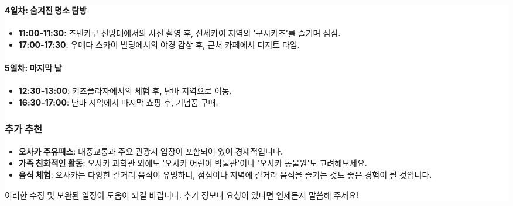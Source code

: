 #### 4일차: 숨겨진 명소 탐방
- **11:00-11:30**: 츠텐카쿠 전망대에서의 사진 촬영 후, 신세카이 지역의 '구시카츠'를 즐기며 점심.
- **17:00-17:30**: 우메다 스카이 빌딩에서의 야경 감상 후, 근처 카페에서 디저트 타임.

#### 5일차: 마지막 날
- **12:30-13:00**: 키즈플라자에서의 체험 후, 난바 지역으로 이동.
- **16:30-17:00**: 난바 지역에서 마지막 쇼핑 후, 기념품 구매.

### 추가 추천
- **오사카 주유패스**: 대중교통과 주요 관광지 입장이 포함되어 있어 경제적입니다.
- **가족 친화적인 활동**: 오사카 과학관 외에도 '오사카 어린이 박물관'이나 '오사카 동물원'도 고려해보세요.
- **음식 체험**: 오사카는 다양한 길거리 음식이 유명하니, 점심이나 저녁에 길거리 음식을 즐기는 것도 좋은 경험이 될 것입니다.

이러한 수정 및 보완된 일정이 도움이 되길 바랍니다. 추가 정보나 요청이 있다면 언제든지 말씀해 주세요!

